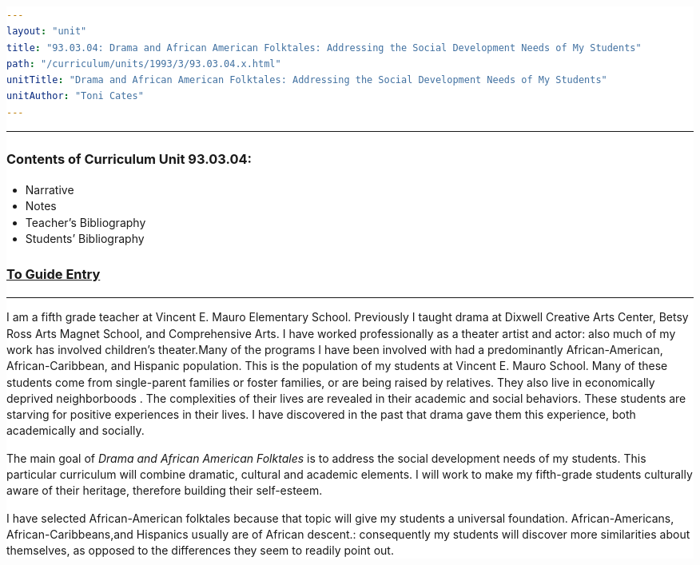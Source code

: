 ```yaml
---
layout: "unit"
title: "93.03.04: Drama and African American Folktales: Addressing the Social Development Needs of My Students"
path: "/curriculum/units/1993/3/93.03.04.x.html"
unitTitle: "Drama and African American Folktales: Addressing the Social Development Needs of My Students"
unitAuthor: "Toni Cates"
---
```

<body>
<hr/>
<h3>
Contents of Curriculum Unit 93.03.04:
</h3>
<ul>
<li>
Narrative
</li>
<li>
Notes
</li>
<li>
Teacher’s Bibliography
</li>
<li>
Students’ Bibliography
</li>
</ul>
<h3>
<a href="../../../guides/1993/3/93.03.04.x.html">
To Guide Entry
</a>
</h3>
<hr/>
I am a fifth grade teacher at Vincent E. Mauro Elementary School. Previously I taught drama at Dixwell Creative Arts Center, Betsy Ross Arts Magnet School, and Comprehensive Arts. I have worked professionally as a theater artist and actor: also much of my work has involved children’s theater.Many of the programs I have been involved with had a predominantly African-American, African-Caribbean, and Hispanic population. This is the population of my students at Vincent E. Mauro School. Many of these students come from single-parent families or foster families, or are being raised by relatives. They also live in economically deprived neighborboods . The complexities of their lives are revealed in their academic and social behaviors. These students are starving for positive experiences in their lives. I have discovered in the past that drama gave them this experience, both academically and socially.
<p>
The main goal of
<i>
Drama and African American Folktales
</i>
is to address the social development needs of my students. This particular curriculum will combine dramatic, cultural and academic elements. I will work to make my fifth-grade students culturally aware of their heritage, therefore building their self-esteem.
</p>
<p>
I have selected African-American folktales because that topic will give my students a universal foundation. African-Americans, African-Caribbeans,and Hispanics usually are of African descent.: consequently my students will discover more similarities about themselves, as opposed to the differences they seem to readily point out.
</p>
<p>
